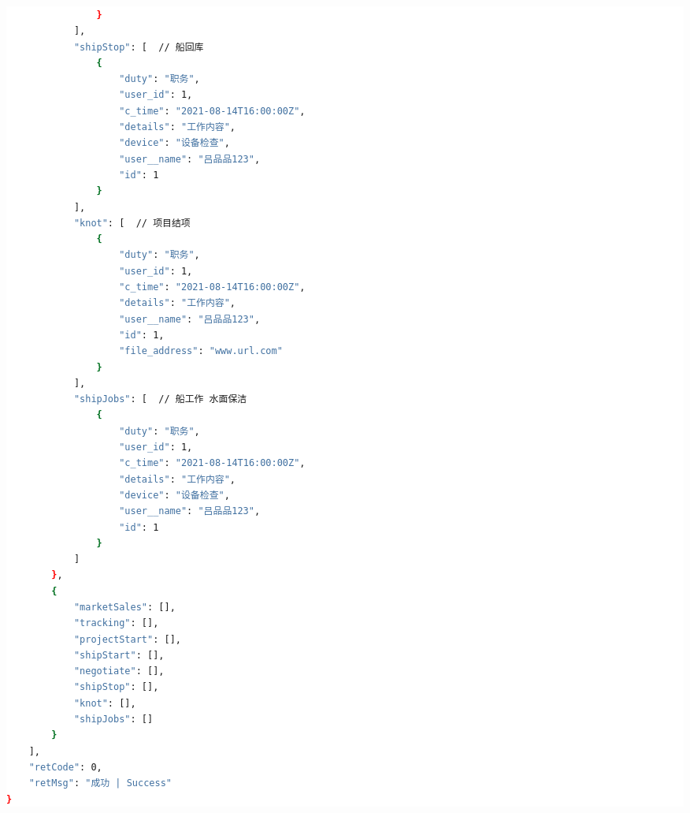```bash
                }
            ],
            "shipStop": [  // 船回库
                {
                    "duty": "职务",
                    "user_id": 1,
                    "c_time": "2021-08-14T16:00:00Z",
                    "details": "工作内容",
                    "device": "设备检查",
                    "user__name": "吕品品123",
                    "id": 1
                }
            ],
            "knot": [  // 项目结项
                {
                    "duty": "职务",
                    "user_id": 1,
                    "c_time": "2021-08-14T16:00:00Z",
                    "details": "工作内容",
                    "user__name": "吕品品123",
                    "id": 1,
                    "file_address": "www.url.com"
                }
            ],
            "shipJobs": [  // 船工作 水面保洁
                {
                    "duty": "职务",
                    "user_id": 1,
                    "c_time": "2021-08-14T16:00:00Z",
                    "details": "工作内容",
                    "device": "设备检查",
                    "user__name": "吕品品123",
                    "id": 1
                }
            ]
        },
        {
            "marketSales": [],
            "tracking": [],
            "projectStart": [],
            "shipStart": [],
            "negotiate": [],
            "shipStop": [],
            "knot": [],
            "shipJobs": []
        }
    ],
    "retCode": 0,
    "retMsg": "成功 | Success"
}
```

